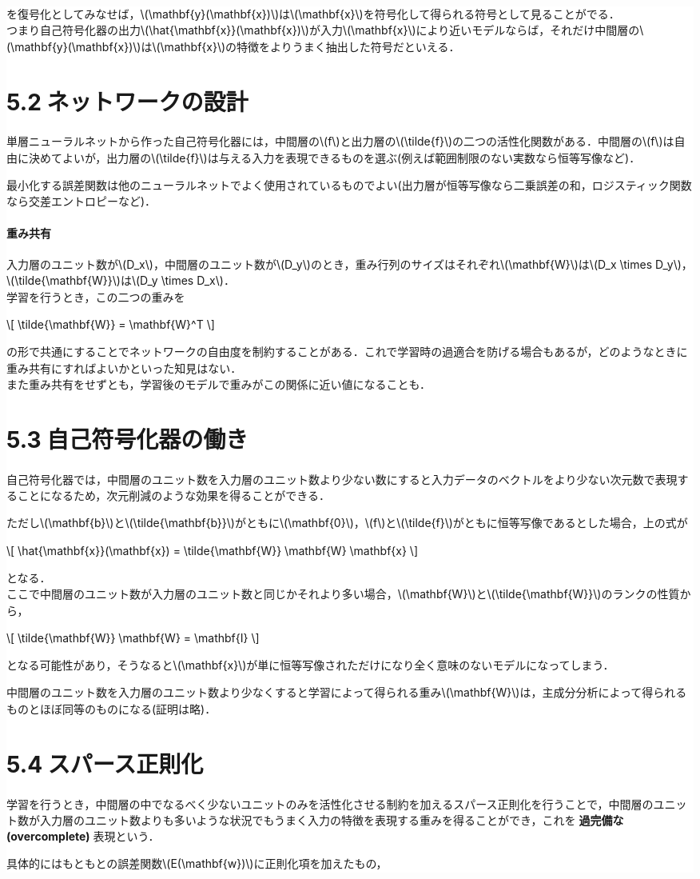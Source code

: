 を復号化としてみなせば，\\(\mathbf{y}(\mathbf{x})\\)は\\(\mathbf{x}\\)を符号化して得られる符号として見ることがでる．  
つまり自己符号化器の出力\\(\hat{\mathbf{x}}(\mathbf{x})\\)が入力\\(\mathbf{x}\\)により近いモデルならば，それだけ中間層の\\(\mathbf{y}(\mathbf{x})\\)は\\(\mathbf{x}\\)の特徴をよりうまく抽出した符号だといえる．


# 5.2 ネットワークの設計

単層ニューラルネットから作った自己符号化器には，中間層の\\(f\\)と出力層の\\(\tilde{f}\\)の二つの活性化関数がある．中間層の\\(f\\)は自由に決めてよいが，出力層の\\(\tilde{f}\\)は与える入力を表現できるものを選ぶ(例えば範囲制限のない実数なら恒等写像など)．

最小化する誤差関数は他のニューラルネットでよく使用されているものでよい(出力層が恒等写像なら二乗誤差の和，ロジスティック関数なら交差エントロピーなど)．

#### 重み共有

入力層のユニット数が\\(D\_x\\)，中間層のユニット数が\\(D\_y\\)のとき，重み行列のサイズはそれぞれ\\(\mathbf{W}\\)は\\(D\_x \times D\_y\\)，\\(\tilde{\mathbf{W}}\\)は\\(D\_y \times D\_x\\)．  
学習を行うとき，この二つの重みを

\\[
 \tilde{\mathbf{W}} = \mathbf{W}^T
\\]

の形で共通にすることでネットワークの自由度を制約することがある．これで学習時の過適合を防げる場合もあるが，どのようなときに重み共有にすればよいかといった知見はない．  
また重み共有をせずとも，学習後のモデルで重みがこの関係に近い値になることも．


# 5.3 自己符号化器の働き

自己符号化器では，中間層のユニット数を入力層のユニット数より少ない数にすると入力データのベクトルをより少ない次元数で表現することになるため，次元削減のような効果を得ることができる．

ただし\\(\mathbf{b}\\)と\\(\tilde{\mathbf{b}}\\)がともに\\(\mathbf{0}\\)，\\(f\\)と\\(\tilde{f}\\)がともに恒等写像であるとした場合，上の式が

\\[
 \hat{\mathbf{x}}(\mathbf{x}) = \tilde{\mathbf{W}} \mathbf{W} \mathbf{x}
\\]

となる．  
ここで中間層のユニット数が入力層のユニット数と同じかそれより多い場合，\\(\mathbf{W}\\)と\\(\tilde{\mathbf{W}}\\)のランクの性質から，

\\[
 \tilde{\mathbf{W}} \mathbf{W} = \mathbf{I}
\\]

となる可能性があり，そうなると\\(\mathbf{x}\\)が単に恒等写像されただけになり全く意味のないモデルになってしまう．


中間層のユニット数を入力層のユニット数より少なくすると学習によって得られる重み\\(\mathbf{W}\\)は，主成分分析によって得られるものとほぼ同等のものになる(証明は略)．


# 5.4 スパース正則化

学習を行うとき，中間層の中でなるべく少ないユニットのみを活性化させる制約を加えるスパース正則化を行うことで，中間層のユニット数が入力層のユニット数よりも多いような状況でもうまく入力の特徴を表現する重みを得ることができ，これを **過完備な(overcomplete)** 表現という．

具体的にはもともとの誤差関数\\(E(\mathbf{w})\\)に正則化項を加えたもの，
